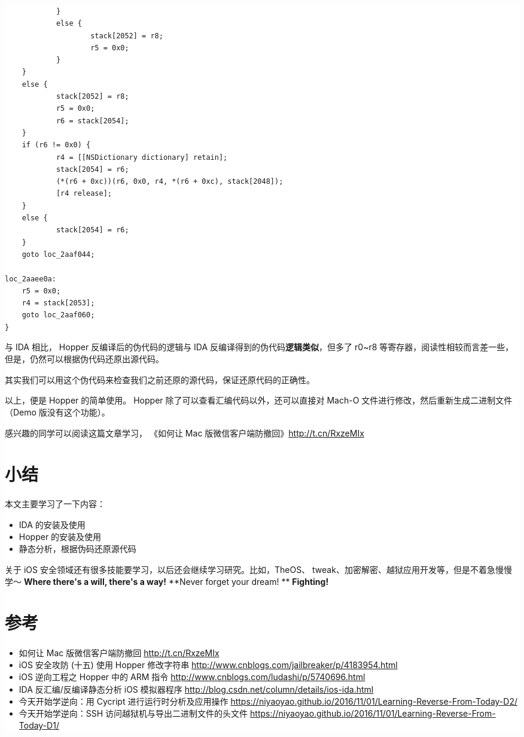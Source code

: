 ```
            }
            else {
                    stack[2052] = r8;
                    r5 = 0x0;
            }
    }
    else {
            stack[2052] = r8;
            r5 = 0x0;
            r6 = stack[2054];
    }
    if (r6 != 0x0) {
            r4 = [[NSDictionary dictionary] retain];
            stack[2054] = r6;
            (*(r6 + 0xc))(r6, 0x0, r4, *(r6 + 0xc), stack[2048]);
            [r4 release];
    }
    else {
            stack[2054] = r6;
    }
    goto loc_2aaf044;

loc_2aaee0a:
    r5 = 0x0;
    r4 = stack[2053];
    goto loc_2aaf060;
}
```

与 IDA 相比， Hopper 反编译后的伪代码的逻辑与 IDA 反编译得到的伪代码**逻辑类似**，但多了 r0~r8 等寄存器，阅读性相较而言差一些，但是，仍然可以根据伪代码还原出源代码。

其实我们可以用这个伪代码来检查我们之前还原的源代码，保证还原代码的正确性。

以上，便是 Hopper 的简单使用。 Hopper 除了可以查看汇编代码以外，还可以直接对 Mach-O 文件进行修改，然后重新生成二进制文件（Demo 版没有这个功能）。

感兴趣的同学可以阅读这篇文章学习， 《如何让 Mac 版微信客户端防撤回》http://t.cn/RxzeMIx

# 小结

本文主要学习了一下内容：
- IDA 的安装及使用
- Hopper 的安装及使用
- 静态分析，根据伪码还原源代码

关于 iOS 安全领域还有很多技能要学习，以后还会继续学习研究。比如，TheOS、 tweak、加密解密、越狱应用开发等，但是不着急慢慢学～ 
**Where there's a will, there's a way!**
**Never forget your dream! **
**Fighting!**

# 参考
- 如何让 Mac 版微信客户端防撤回 http://t.cn/RxzeMIx
- iOS 安全攻防 (十五) 使用 Hopper 修改字符串 http://www.cnblogs.com/jailbreaker/p/4183954.html
- iOS 逆向工程之 Hopper 中的 ARM 指令 http://www.cnblogs.com/ludashi/p/5740696.html
- IDA 反汇编/反编译静态分析 iOS 模拟器程序 http://blog.csdn.net/column/details/ios-ida.html
- 今天开始学逆向：用 Cycript 进行运行时分析及应用操作 https://niyaoyao.github.io/2016/11/01/Learning-Reverse-From-Today-D2/
- 今天开始学逆向：SSH 访问越狱机与导出二进制文件的头文件 https://niyaoyao.github.io/2016/11/01/Learning-Reverse-From-Today-D1/
